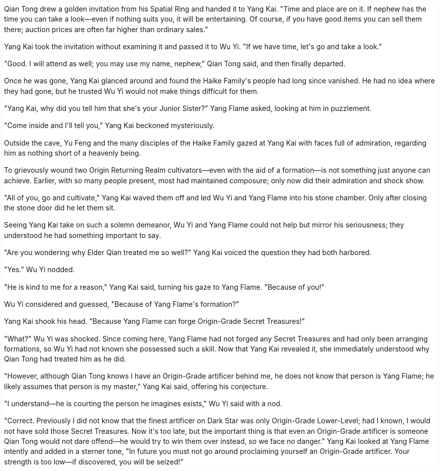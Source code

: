 Qian Tong drew a golden invitation from his Spatial Ring and handed it to Yang Kai. "Time and place are on it. If nephew has the time you can take a look—even if nothing suits you, it will be entertaining. Of course, if you have good items you can sell them there; auction prices are often far higher than ordinary sales."

Yang Kai took the invitation without examining it and passed it to Wu Yi. "If we have time, let's go and take a look."

"Good. I will attend as well; you may use my name, nephew," Qian Tong said, and then finally departed.

Once he was gone, Yang Kai glanced around and found the Haike Family's people had long since vanished. He had no idea where they had gone, but he trusted Wu Yi would not make things difficult for them.

"Yang Kai, why did you tell him that she's your Junior Sister?" Yang Flame asked, looking at him in puzzlement.

"Come inside and I'll tell you," Yang Kai beckoned mysteriously.

Outside the cave, Yu Feng and the many disciples of the Haike Family gazed at Yang Kai with faces full of admiration, regarding him as nothing short of a heavenly being.

To grievously wound two Origin Returning Realm cultivators—even with the aid of a formation—is not something just anyone can achieve. Earlier, with so many people present, most had maintained composure; only now did their admiration and shock show.

"All of you, go and cultivate," Yang Kai waved them off and led Wu Yi and Yang Flame into his stone chamber. Only after closing the stone door did he let them sit.

Seeing Yang Kai take on such a solemn demeanor, Wu Yi and Yang Flame could not help but mirror his seriousness; they understood he had something important to say.

"Are you wondering why Elder Qian treated me so well?" Yang Kai voiced the question they had both harbored.

"Yes." Wu Yi nodded.

"He is kind to me for a reason," Yang Kai said, turning his gaze to Yang Flame. "Because of you!"

Wu Yi considered and guessed, "Because of Yang Flame's formation?"

Yang Kai shook his head. "Because Yang Flame can forge Origin-Grade Secret Treasures!"

"What?" Wu Yi was shocked. Since coming here, Yang Flame had not forged any Secret Treasures and had only been arranging formations, so Wu Yi had not known she possessed such a skill. Now that Yang Kai revealed it, she immediately understood why Qian Tong had treated him as he did.

"However, although Qian Tong knows I have an Origin-Grade artificer behind me, he does not know that person is Yang Flame; he likely assumes that person is my master," Yang Kai said, offering his conjecture.

"I understand—he is courting the person he imagines exists," Wu Yi said with a nod.

"Correct. Previously I did not know that the finest artificer on Dark Star was only Origin-Grade Lower-Level; had I known, I would not have sold those Secret Treasures. Now it's too late, but the important thing is that even an Origin-Grade artificer is someone Qian Tong would not dare offend—he would try to win them over instead, so we face no danger." Yang Kai looked at Yang Flame intently and added in a sterner tone, "In future you must not go around proclaiming yourself an Origin-Grade artificer. Your strength is too low—if discovered, you will be seized!"
